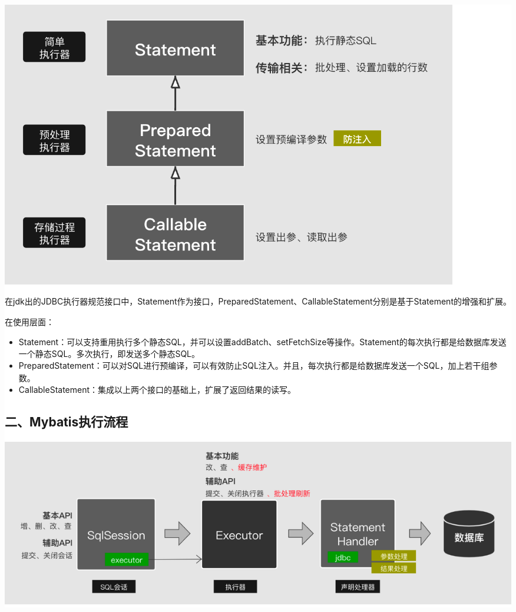 ![](/assets/java/mybatis/executor/2.png)

在jdk出的JDBC执行器规范接口中，Statement作为接口，PreparedStatement、CallableStatement分别是基于Statement的增强和扩展。

在使用层面：
- Statement：可以支持重用执行多个静态SQL，并可以设置addBatch、setFetchSize等操作。Statement的每次执行都是给数据库发送一个静态SQL。多次执行，即发送多个静态SQL。
- PreparedStatement：可以对SQL进行预编译，可以有效防止SQL注入。并且，每次执行都是给数据库发送一个SQL，加上若干组参数。
- CallableStatement：集成以上两个接口的基础上，扩展了返回结果的读写。

## 二、Mybatis执行流程
![](/assets/java/mybatis/executor/3.png)
